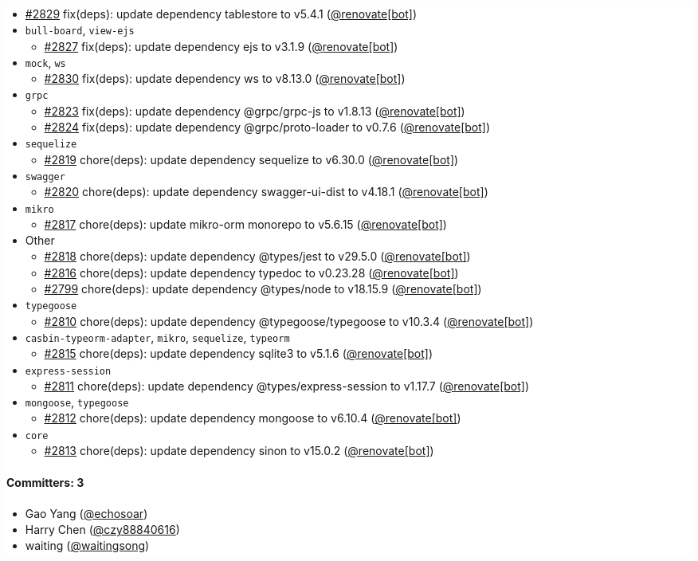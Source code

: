   * [#2829](https://github.com/midwayjs/midway/pull/2829) fix(deps): update dependency tablestore to v5.4.1 ([@renovate[bot]](https://github.com/apps/renovate))
* `bull-board`, `view-ejs`
  * [#2827](https://github.com/midwayjs/midway/pull/2827) fix(deps): update dependency ejs to v3.1.9 ([@renovate[bot]](https://github.com/apps/renovate))
* `mock`, `ws`
  * [#2830](https://github.com/midwayjs/midway/pull/2830) fix(deps): update dependency ws to v8.13.0 ([@renovate[bot]](https://github.com/apps/renovate))
* `grpc`
  * [#2823](https://github.com/midwayjs/midway/pull/2823) fix(deps): update dependency @grpc/grpc-js to v1.8.13 ([@renovate[bot]](https://github.com/apps/renovate))
  * [#2824](https://github.com/midwayjs/midway/pull/2824) fix(deps): update dependency @grpc/proto-loader to v0.7.6 ([@renovate[bot]](https://github.com/apps/renovate))
* `sequelize`
  * [#2819](https://github.com/midwayjs/midway/pull/2819) chore(deps): update dependency sequelize to v6.30.0 ([@renovate[bot]](https://github.com/apps/renovate))
* `swagger`
  * [#2820](https://github.com/midwayjs/midway/pull/2820) chore(deps): update dependency swagger-ui-dist to v4.18.1 ([@renovate[bot]](https://github.com/apps/renovate))
* `mikro`
  * [#2817](https://github.com/midwayjs/midway/pull/2817) chore(deps): update mikro-orm monorepo to v5.6.15 ([@renovate[bot]](https://github.com/apps/renovate))
* Other
  * [#2818](https://github.com/midwayjs/midway/pull/2818) chore(deps): update dependency @types/jest to v29.5.0 ([@renovate[bot]](https://github.com/apps/renovate))
  * [#2816](https://github.com/midwayjs/midway/pull/2816) chore(deps): update dependency typedoc to v0.23.28 ([@renovate[bot]](https://github.com/apps/renovate))
  * [#2799](https://github.com/midwayjs/midway/pull/2799) chore(deps): update dependency @types/node to v18.15.9 ([@renovate[bot]](https://github.com/apps/renovate))
* `typegoose`
  * [#2810](https://github.com/midwayjs/midway/pull/2810) chore(deps): update dependency @typegoose/typegoose to v10.3.4 ([@renovate[bot]](https://github.com/apps/renovate))
* `casbin-typeorm-adapter`, `mikro`, `sequelize`, `typeorm`
  * [#2815](https://github.com/midwayjs/midway/pull/2815) chore(deps): update dependency sqlite3 to v5.1.6 ([@renovate[bot]](https://github.com/apps/renovate))
* `express-session`
  * [#2811](https://github.com/midwayjs/midway/pull/2811) chore(deps): update dependency @types/express-session to v1.17.7 ([@renovate[bot]](https://github.com/apps/renovate))
* `mongoose`, `typegoose`
  * [#2812](https://github.com/midwayjs/midway/pull/2812) chore(deps): update dependency mongoose to v6.10.4 ([@renovate[bot]](https://github.com/apps/renovate))
* `core`
  * [#2813](https://github.com/midwayjs/midway/pull/2813) chore(deps): update dependency sinon to v15.0.2 ([@renovate[bot]](https://github.com/apps/renovate))

#### Committers: 3
- Gao Yang ([@echosoar](https://github.com/echosoar))
- Harry Chen ([@czy88840616](https://github.com/czy88840616))
- waiting ([@waitingsong](https://github.com/waitingsong))


